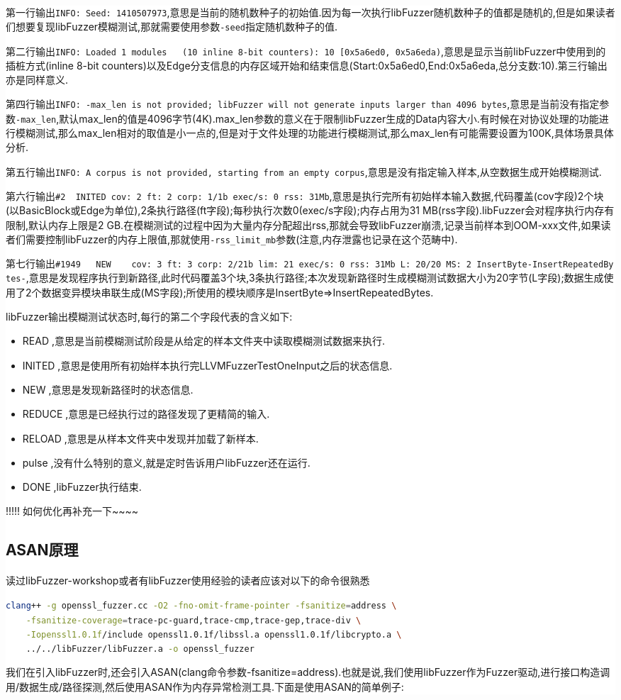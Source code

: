 

  第一行输出`INFO: Seed: 1410507973`,意思是当前的随机数种子的初始值.因为每一次执行libFuzzer随机数种子的值都是随机的,但是如果读者们想要复现libFuzzer模糊测试,那就需要使用参数`-seed`指定随机数种子的值.

  第二行输出`INFO: Loaded 1 modules   (10 inline 8-bit counters): 10 [0x5a6ed0, 0x5a6eda)`,意思是显示当前libFuzzer中使用到的插桩方式(inline 8-bit counters)以及Edge分支信息的内存区域开始和结束信息(Start:0x5a6ed0,End:0x5a6eda,总分支数:10).第三行输出亦是同样意义.

  第四行输出`INFO: -max_len is not provided; libFuzzer will not generate inputs larger than 4096 bytes`,意思是当前没有指定参数`-max_len`,默认max_len的值是4096字节(4K).max_len参数的意义在于限制libFuzzer生成的Data内容大小.有时候在对协议处理的功能进行模糊测试,那么max_len相对的取值是小一点的,但是对于文件处理的功能进行模糊测试,那么max_len有可能需要设置为100K,具体场景具体分析.

  第五行输出`INFO: A corpus is not provided, starting from an empty corpus`,意思是没有指定输入样本,从空数据生成开始模糊测试.

  第六行输出`#2	INITED cov: 2 ft: 2 corp: 1/1b exec/s: 0 rss: 31Mb`,意思是执行完所有初始样本输入数据,代码覆盖(cov字段)2个块(以BasicBlock或Edge为单位),2条执行路径(ft字段);每秒执行次数0(exec/s字段);内存占用为31 MB(rss字段).libFuzzer会对程序执行内存有限制,默认内存上限是2 GB.在模糊测试的过程中因为大量内存分配超出rss,那就会导致libFuzzer崩溃,记录当前样本到OOM-xxx文件,如果读者们需要控制libFuzzer的内存上限值,那就使用`-rss_limit_mb`参数(注意,内存泄露也记录在这个范畴中).

  第七行输出`#1949	NEW    cov: 3 ft: 3 corp: 2/21b lim: 21 exec/s: 0 rss: 31Mb L: 20/20 MS: 2 InsertByte-InsertRepeatedBytes-`,意思是发现程序执行到新路径,此时代码覆盖3个块,3条执行路径;本次发现新路径时生成模糊测试数据大小为20字节(L字段);数据生成使用了2个数据变异模块串联生成(MS字段);所使用的模块顺序是InsertByte=>InsertRepeatedBytes.

  libFuzzer输出模糊测试状态时,每行的第二个字段代表的含义如下:

* READ ,意思是当前模糊测试阶段是从给定的样本文件夹中读取模糊测试数据来执行.

* INITED ,意思是使用所有初始样本执行完LLVMFuzzerTestOneInput之后的状态信息.
* NEW ,意思是发现新路径时的状态信息.
* REDUCE ,意思是已经执行过的路径发现了更精简的输入.
* RELOAD ,意思是从样本文件夹中发现并加载了新样本.
* pulse ,没有什么特别的意义,就是定时告诉用户libFuzzer还在运行.
* DONE ,libFuzzer执行结束.



!!!!! 如何优化再补充一下~~~~







## ASAN原理



  读过libFuzzer-workshop或者有libFuzzer使用经验的读者应该对以下的命令很熟悉



```sh
clang++ -g openssl_fuzzer.cc -O2 -fno-omit-frame-pointer -fsanitize=address \
    -fsanitize-coverage=trace-pc-guard,trace-cmp,trace-gep,trace-div \
    -Iopenssl1.0.1f/include openssl1.0.1f/libssl.a openssl1.0.1f/libcrypto.a \
    ../../libFuzzer/libFuzzer.a -o openssl_fuzzer
```



  我们在引入libFuzzer时,还会引入ASAN(clang命令参数-fsanitize=address).也就是说,我们使用libFuzzer作为Fuzzer驱动,进行接口构造调用/数据生成/路径探测,然后使用ASAN作为内存异常检测工具.下面是使用ASAN的简单例子:
